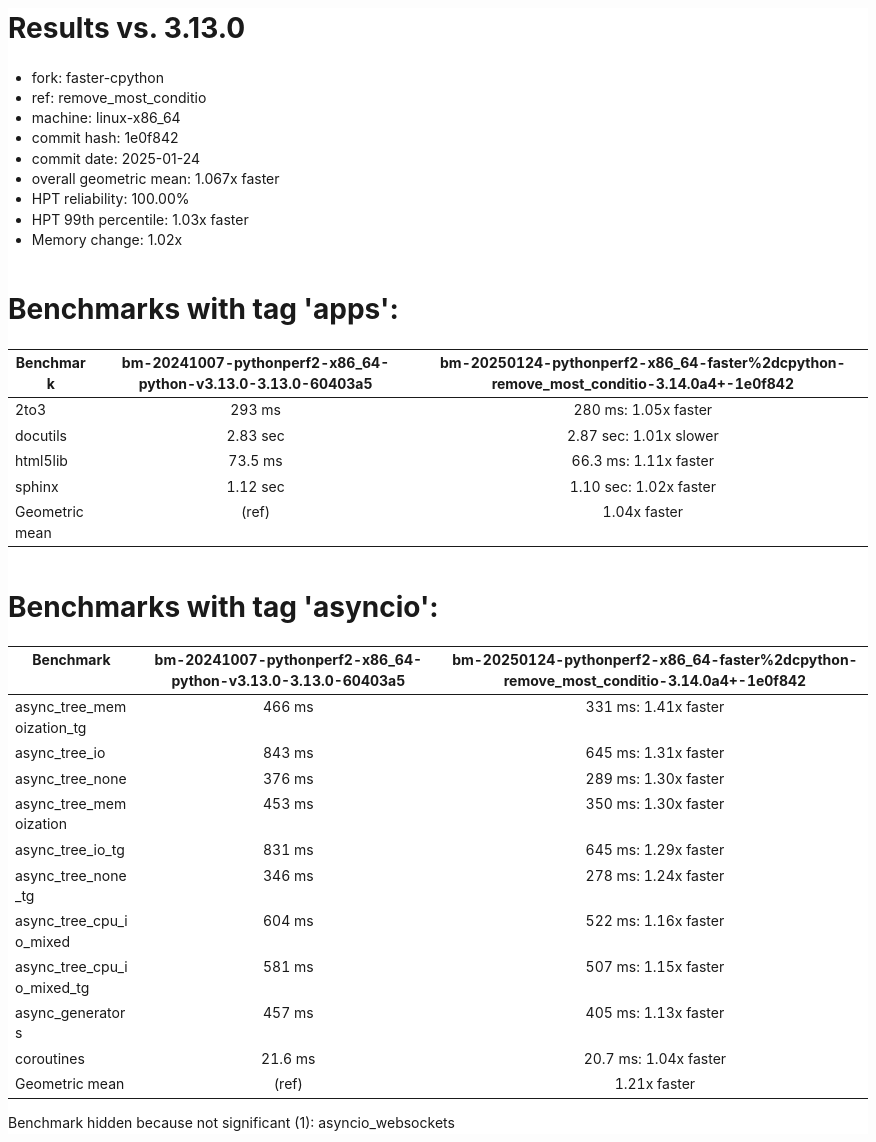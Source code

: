 # Results vs. 3.13.0

- fork: faster-cpython
- ref: remove_most_conditio
- machine: linux-x86_64
- commit hash: 1e0f842
- commit date: 2025-01-24
- overall geometric mean: 1.067x faster
- HPT reliability: 100.00%
- HPT 99th percentile: 1.03x faster
- Memory change: 1.02x

Benchmarks with tag 'apps':
===========================

| Benchmark      | bm-20241007-pythonperf2-x86_64-python-v3.13.0-3.13.0-60403a5 | bm-20250124-pythonperf2-x86_64-faster%2dcpython-remove_most_conditio-3.14.0a4+-1e0f842 |
|----------------|:------------------------------------------------------------:|:--------------------------------------------------------------------------------------:|
| 2to3           | 293 ms                                                       | 280 ms: 1.05x faster                                                                   |
| docutils       | 2.83 sec                                                     | 2.87 sec: 1.01x slower                                                                 |
| html5lib       | 73.5 ms                                                      | 66.3 ms: 1.11x faster                                                                  |
| sphinx         | 1.12 sec                                                     | 1.10 sec: 1.02x faster                                                                 |
| Geometric mean | (ref)                                                        | 1.04x faster                                                                           |

Benchmarks with tag 'asyncio':
==============================

| Benchmark                  | bm-20241007-pythonperf2-x86_64-python-v3.13.0-3.13.0-60403a5 | bm-20250124-pythonperf2-x86_64-faster%2dcpython-remove_most_conditio-3.14.0a4+-1e0f842 |
|----------------------------|:------------------------------------------------------------:|:--------------------------------------------------------------------------------------:|
| async_tree_memoization_tg  | 466 ms                                                       | 331 ms: 1.41x faster                                                                   |
| async_tree_io              | 843 ms                                                       | 645 ms: 1.31x faster                                                                   |
| async_tree_none            | 376 ms                                                       | 289 ms: 1.30x faster                                                                   |
| async_tree_memoization     | 453 ms                                                       | 350 ms: 1.30x faster                                                                   |
| async_tree_io_tg           | 831 ms                                                       | 645 ms: 1.29x faster                                                                   |
| async_tree_none_tg         | 346 ms                                                       | 278 ms: 1.24x faster                                                                   |
| async_tree_cpu_io_mixed    | 604 ms                                                       | 522 ms: 1.16x faster                                                                   |
| async_tree_cpu_io_mixed_tg | 581 ms                                                       | 507 ms: 1.15x faster                                                                   |
| async_generators           | 457 ms                                                       | 405 ms: 1.13x faster                                                                   |
| coroutines                 | 21.6 ms                                                      | 20.7 ms: 1.04x faster                                                                  |
| Geometric mean             | (ref)                                                        | 1.21x faster                                                                           |

Benchmark hidden because not significant (1): asyncio_websockets
